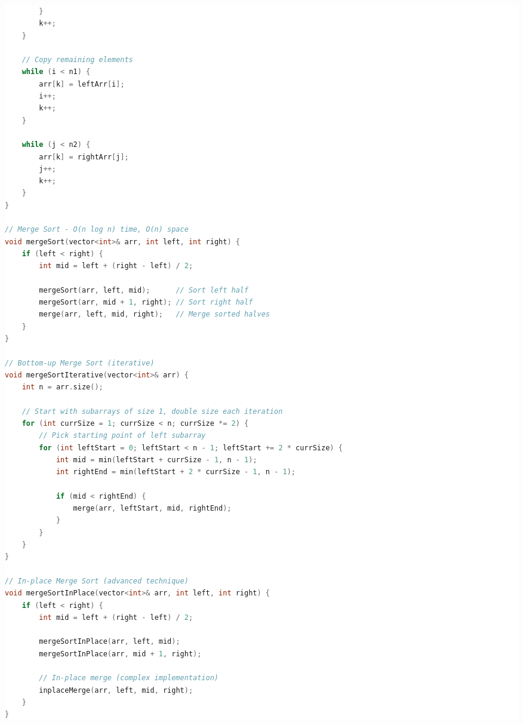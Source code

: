 ```cpp
        }
        k++;
    }
    
    // Copy remaining elements
    while (i < n1) {
        arr[k] = leftArr[i];
        i++;
        k++;
    }
    
    while (j < n2) {
        arr[k] = rightArr[j];
        j++;
        k++;
    }
}

// Merge Sort - O(n log n) time, O(n) space
void mergeSort(vector<int>& arr, int left, int right) {
    if (left < right) {
        int mid = left + (right - left) / 2;
        
        mergeSort(arr, left, mid);      // Sort left half
        mergeSort(arr, mid + 1, right); // Sort right half
        merge(arr, left, mid, right);   // Merge sorted halves
    }
}

// Bottom-up Merge Sort (iterative)
void mergeSortIterative(vector<int>& arr) {
    int n = arr.size();
    
    // Start with subarrays of size 1, double size each iteration
    for (int currSize = 1; currSize < n; currSize *= 2) {
        // Pick starting point of left subarray
        for (int leftStart = 0; leftStart < n - 1; leftStart += 2 * currSize) {
            int mid = min(leftStart + currSize - 1, n - 1);
            int rightEnd = min(leftStart + 2 * currSize - 1, n - 1);
            
            if (mid < rightEnd) {
                merge(arr, leftStart, mid, rightEnd);
            }
        }
    }
}

// In-place Merge Sort (advanced technique)
void mergeSortInPlace(vector<int>& arr, int left, int right) {
    if (left < right) {
        int mid = left + (right - left) / 2;
        
        mergeSortInPlace(arr, left, mid);
        mergeSortInPlace(arr, mid + 1, right);
        
        // In-place merge (complex implementation)
        inplaceMerge(arr, left, mid, right);
    }
}
```
